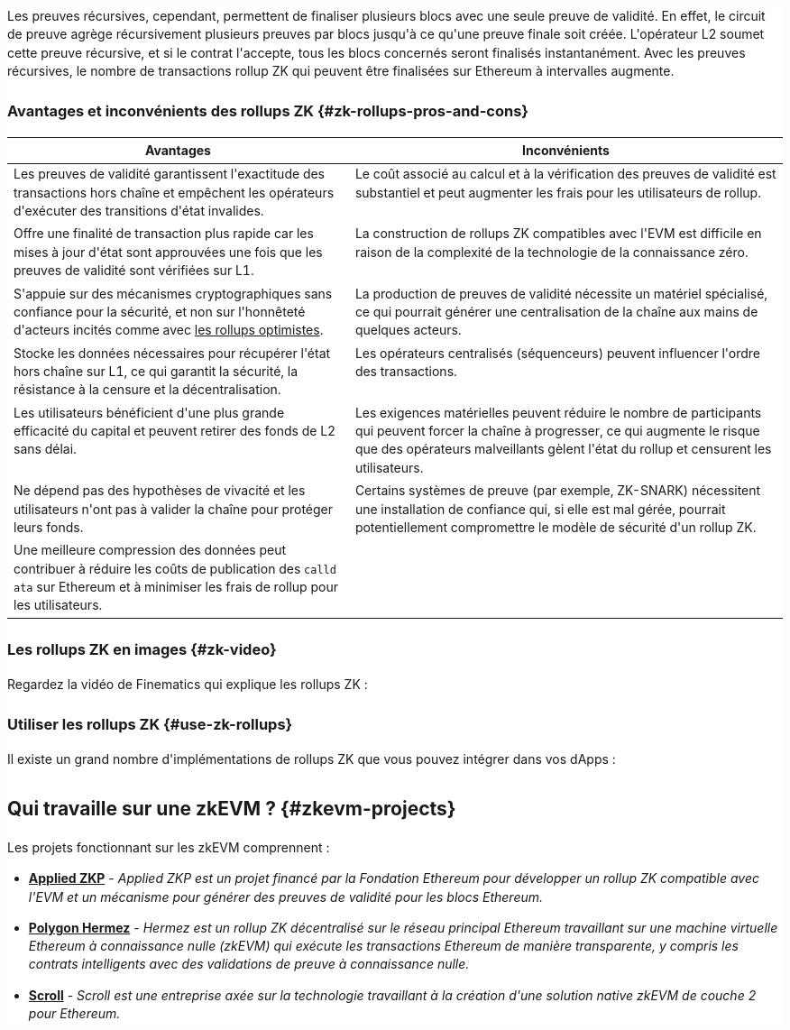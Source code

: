 Les preuves récursives, cependant, permettent de finaliser plusieurs blocs avec une seule preuve de validité. En effet, le circuit de preuve agrège récursivement plusieurs preuves par blocs jusqu'à ce qu'une preuve finale soit créée. L'opérateur L2 soumet cette preuve récursive, et si le contrat l'accepte, tous les blocs concernés seront finalisés instantanément. Avec les preuves récursives, le nombre de transactions rollup ZK qui peuvent être finalisées sur Ethereum à intervalles augmente.

### Avantages et inconvénients des rollups ZK {#zk-rollups-pros-and-cons}

| Avantages                                                                                                                                                                                                                          | Inconvénients                                                                                                                                                                                                                   |
| ---------------------------------------------------------------------------------------------------------------------------------------------------------------------------------------------------------------------------------- | ------------------------------------------------------------------------------------------------------------------------------------------------------------------------------------------------------------------------------- |
| Les preuves de validité garantissent l'exactitude des transactions hors chaîne et empêchent les opérateurs d'exécuter des transitions d'état invalides.                                                                            | Le coût associé au calcul et à la vérification des preuves de validité est substantiel et peut augmenter les frais pour les utilisateurs de rollup.                                                                             |
| Offre une finalité de transaction plus rapide car les mises à jour d'état sont approuvées une fois que les preuves de validité sont vérifiées sur L1.                                                                              | La construction de rollups ZK compatibles avec l'EVM est difficile en raison de la complexité de la technologie de la connaissance zéro.                                                                                        |
| S'appuie sur des mécanismes cryptographiques sans confiance pour la sécurité, et non sur l'honnêteté d'acteurs incités comme avec [les rollups optimistes](/developers/docs/scaling/optimistic-rollups/#optimistic-pros-and-cons). | La production de preuves de validité nécessite un matériel spécialisé, ce qui pourrait générer une centralisation de la chaîne aux mains de quelques acteurs.                                                                   |
| Stocke les données nécessaires pour récupérer l'état hors chaîne sur L1, ce qui garantit la sécurité, la résistance à la censure et la décentralisation.                                                                           | Les opérateurs centralisés (séquenceurs) peuvent influencer l'ordre des transactions.                                                                                                                                           |
| Les utilisateurs bénéficient d'une plus grande efficacité du capital et peuvent retirer des fonds de L2 sans délai.                                                                                                                | Les exigences matérielles peuvent réduire le nombre de participants qui peuvent forcer la chaîne à progresser, ce qui augmente le risque que des opérateurs malveillants gèlent l'état du rollup et censurent les utilisateurs. |
| Ne dépend pas des hypothèses de vivacité et les utilisateurs n'ont pas à valider la chaîne pour protéger leurs fonds.                                                                                                              | Certains systèmes de preuve (par exemple, ZK-SNARK) nécessitent une installation de confiance qui, si elle est mal gérée, pourrait potentiellement compromettre le modèle de sécurité d'un rollup ZK.                           |
| Une meilleure compression des données peut contribuer à réduire les coûts de publication des `calldata` sur Ethereum et à minimiser les frais de rollup pour les utilisateurs.                                                     |                                                                                                                                                                                                                                 |

### Les rollups ZK en images {#zk-video}

Regardez la vidéo de Finematics qui explique les rollups ZK :

<YouTube id="7pWxCklcNsU" start="406" />

### Utiliser les rollups ZK {#use-zk-rollups}

Il existe un grand nombre d'implémentations de rollups ZK que vous pouvez intégrer dans vos dApps :

<RollupProductDevDoc rollupType="zk" />

## Qui travaille sur une zkEVM ? {#zkevm-projects}

Les projets fonctionnant sur les zkEVM comprennent :

- **[Applied ZKP](https://github.com/privacy-scaling-explorations/zkevm-specs)** - _Applied ZKP est un projet financé par la Fondation Ethereum pour développer un rollup ZK compatible avec l'EVM et un mécanisme pour générer des preuves de validité pour les blocs Ethereum._

- **[Polygon Hermez](https://polygon.technology/solutions/polygon-zkevm)** - _Hermez est un rollup ZK décentralisé sur le réseau principal Ethereum travaillant sur une machine virtuelle Ethereum à connaissance nulle (zkEVM) qui exécute les transactions Ethereum de manière transparente, y compris les contrats intelligents avec des validations de preuve à connaissance nulle._

- **[Scroll](https://scroll.io/blog/zkEVM)** - _Scroll est une entreprise axée sur la technologie travaillant à la création d'une solution native zkEVM de couche 2 pour Ethereum._
